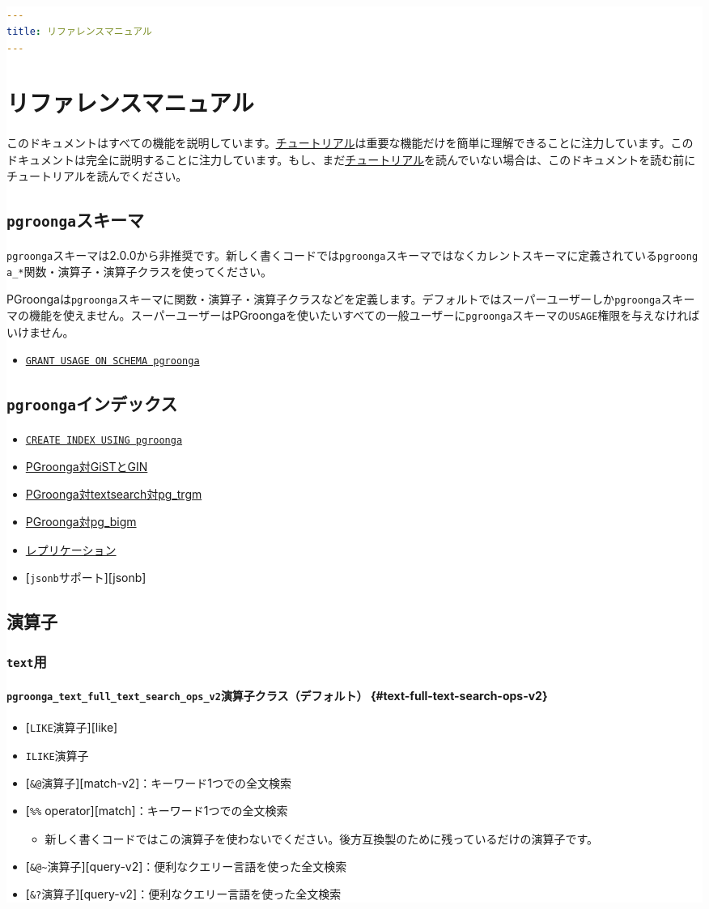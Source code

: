 ```yaml
---
title: リファレンスマニュアル
---
```


# リファレンスマニュアル

このドキュメントはすべての機能を説明しています。[チュートリアル](../tutorial/)は重要な機能だけを簡単に理解できることに注力しています。このドキュメントは完全に説明することに注力しています。もし、まだ[チュートリアル](../tutorial/)を読んでいない場合は、このドキュメントを読む前にチュートリアルを読んでください。

## `pgroonga`スキーマ

`pgroonga`スキーマは2.0.0から非推奨です。新しく書くコードでは`pgroonga`スキーマではなくカレントスキーマに定義されている`pgroonga_*`関数・演算子・演算子クラスを使ってください。

PGroongaは`pgroonga`スキーマに関数・演算子・演算子クラスなどを定義します。デフォルトではスーパーユーザーしか`pgroonga`スキーマの機能を使えません。スーパーユーザーはPGroongaを使いたいすべての一般ユーザーに`pgroonga`スキーマの`USAGE`権限を与えなければいけません。

  * [`GRANT USAGE ON SCHEMA pgroonga`](grant-usage-on-schema-pgroonga.html)

## `pgroonga`インデックス

  * [`CREATE INDEX USING pgroonga`](create-index-using-pgroonga.html)

  * [PGroonga対GiSTとGIN](pgroonga-versus-gist-and-gin.html)

  * [PGroonga対textsearch対pg\_trgm](pgroonga-versus-textsearch-and-pg-trgm.html)

  * [PGroonga対pg\_bigm](pgroonga-versus-pg-bigm.html)

  * [レプリケーション](replication.html)

  * [`jsonb`サポート][jsonb]

## 演算子

### `text`用

#### `pgroonga_text_full_text_search_ops_v2`演算子クラス（デフォルト） {#text-full-text-search-ops-v2}

  * [`LIKE`演算子][like]

  * `ILIKE`演算子

  * [`&@`演算子][match-v2]：キーワード1つでの全文検索

  * [`%%` operator][match]：キーワード1つでの全文検索

    * 新しく書くコードではこの演算子を使わないでください。後方互換製のために残っているだけの演算子です。

  * [`&@~`演算子][query-v2]：便利なクエリー言語を使った全文検索

  * [`&?`演算子][query-v2]：便利なクエリー言語を使った全文検索
